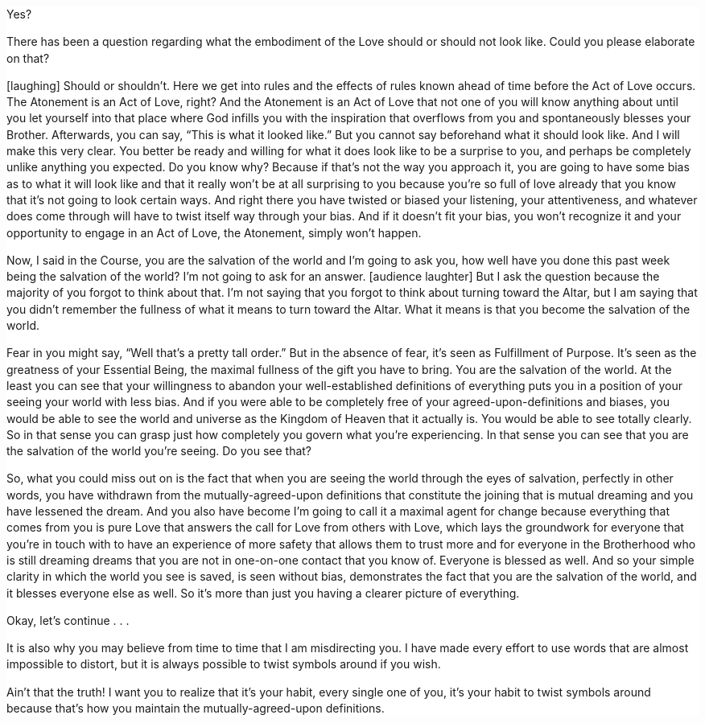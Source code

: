 Yes?

There has been a question regarding what the embodiment of the Love should or should not look like. Could you please elaborate on that?

[laughing] Should or shouldn’t. Here we get into rules and the effects of rules known ahead of time before the Act of Love occurs. The Atonement is an Act of Love, right? And the Atonement is an Act of Love that not one of you will know anything about until you let yourself into that place where God infills you with the inspiration that overflows from you and spontaneously blesses your Brother.  Afterwards, you can say, “This is what it looked like.” But you cannot say beforehand what it should look like. And I will make this very clear. You better be ready and willing for what it does look like to be a surprise to you, and perhaps be completely unlike anything you expected. Do you know why? Because if that’s not the way you approach it, you are going to have some bias as to what it will look like and that it really won’t be at all surprising to you because you’re so full of love already that you know that it’s not going to look certain ways. And right there you have twisted or biased your listening, your attentiveness, and whatever does come through will have to twist itself way through your bias. And if it doesn’t fit your bias, you won’t recognize it and your opportunity to engage in an Act of Love, the Atonement, simply won’t happen.

Now, I said in the Course, you are the salvation of the world and I’m going to ask you, how well have you done this past week being the salvation of the world? I’m not going to ask for an answer. [audience laughter] But I ask the question because the majority of you forgot to think about that. I’m not saying that you forgot to think about turning toward the Altar, but I am saying that you didn’t remember the fullness of what it means to turn toward the Altar. What it means is that you become the salvation of the world.

Fear in you might say, “Well that’s a pretty tall order.” But in the absence of fear, it’s seen as Fulfillment of Purpose. It’s seen as the greatness of your Essential Being, the maximal fullness of the gift you have to bring. You are the salvation of the world. At the least you can see that your willingness to abandon your well-established definitions of everything puts you in a position of your seeing your world with less bias. And if you were able to be completely free of your agreed-upon-definitions and biases, you would be able to see the world and universe as the Kingdom of Heaven that it actually is. You would be able to see totally clearly. So in that sense you can grasp just how completely you govern what you’re experiencing. In that sense you can see that you are the salvation of the world you’re seeing. Do you see that?

So, what you could miss out on is the fact that when you are seeing the world through the eyes of salvation, perfectly in other words, you have withdrawn from the mutually-agreed-upon definitions that constitute the joining that is mutual dreaming and you have lessened the dream. And you also have become I’m going to call it a maximal agent for change because everything that comes from you is pure Love that answers the call for Love from others with Love, which lays the groundwork for everyone that you’re in touch with to have an experience of more safety that allows them to trust more and for everyone in the Brotherhood who is still dreaming dreams that you are not in one-on-one contact that you know of. Everyone is blessed as well. And so your simple clarity in which the world you see is saved, is seen without bias, demonstrates the fact that you are the salvation of the world, and it blesses everyone else as well. So it’s more than just you having a clearer picture of everything.

Okay, let’s continue . . .

It is also why you may believe from time to time that I am misdirecting you. I have made every effort to use words that are almost impossible to distort, but it is always possible to twist symbols around if you wish.  

Ain’t that the truth! I want you to realize that it’s your habit, every single one of you, it’s your habit to twist symbols around because that’s how you maintain the mutually-agreed-upon definitions.
